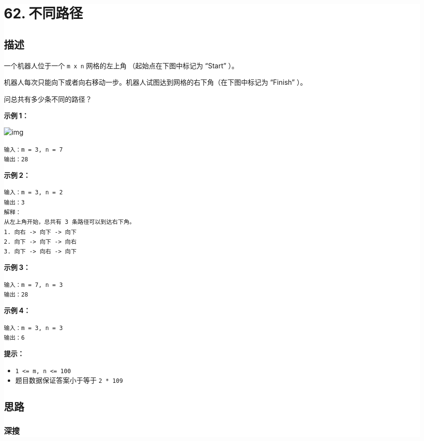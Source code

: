 # 62. 不同路径

## 描述

一个机器人位于一个 `m x n` 网格的左上角 （起始点在下图中标记为 “Start” ）。

机器人每次只能向下或者向右移动一步。机器人试图达到网格的右下角（在下图中标记为 “Finish” ）。

问总共有多少条不同的路径？

 

**示例 1：**

![img](https://qiniucloud.qishilong.space/images/202412221703845.png)

```
输入：m = 3, n = 7
输出：28
```

**示例 2：**

```
输入：m = 3, n = 2
输出：3
解释：
从左上角开始，总共有 3 条路径可以到达右下角。
1. 向右 -> 向下 -> 向下
2. 向下 -> 向下 -> 向右
3. 向下 -> 向右 -> 向下
```

**示例 3：**

```
输入：m = 7, n = 3
输出：28
```

**示例 4：**

```
输入：m = 3, n = 3
输出：6
```

 

**提示：**

- `1 <= m, n <= 100`
- 题目数据保证答案小于等于 `2 * 109`

## 思路

### 深搜

